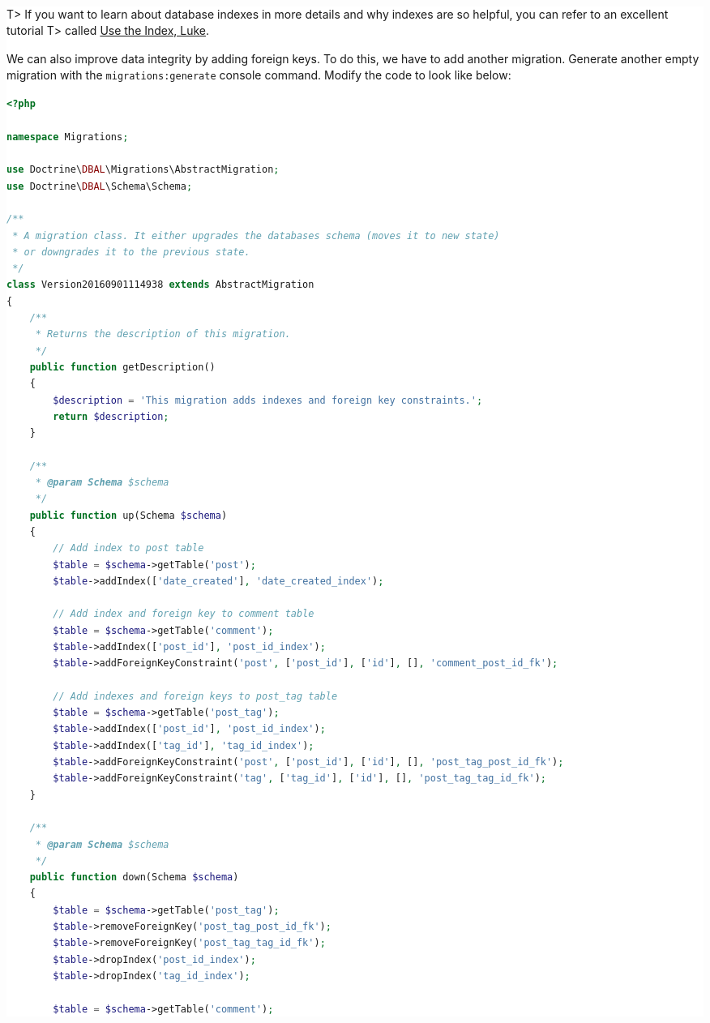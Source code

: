 T> If you want to learn about database indexes in more details and why indexes are so helpful, you can refer to an excellent tutorial
T> called [Use the Index, Luke](http://use-the-index-luke.com/).

We can also improve data integrity by adding foreign keys. To do this, we have to add another migration. Generate another
empty migration with the `migrations:generate` console command. Modify the code to look like below:

~~~php
<?php

namespace Migrations;

use Doctrine\DBAL\Migrations\AbstractMigration;
use Doctrine\DBAL\Schema\Schema;

/**
 * A migration class. It either upgrades the databases schema (moves it to new state)
 * or downgrades it to the previous state.
 */
class Version20160901114938 extends AbstractMigration
{
    /**
     * Returns the description of this migration.
     */
    public function getDescription()
    {
        $description = 'This migration adds indexes and foreign key constraints.';
        return $description;
    }

    /**
     * @param Schema $schema
     */
    public function up(Schema $schema)
    {
        // Add index to post table
        $table = $schema->getTable('post');
        $table->addIndex(['date_created'], 'date_created_index');

        // Add index and foreign key to comment table
        $table = $schema->getTable('comment');
        $table->addIndex(['post_id'], 'post_id_index');
        $table->addForeignKeyConstraint('post', ['post_id'], ['id'], [], 'comment_post_id_fk');

        // Add indexes and foreign keys to post_tag table
        $table = $schema->getTable('post_tag');
        $table->addIndex(['post_id'], 'post_id_index');
        $table->addIndex(['tag_id'], 'tag_id_index');
        $table->addForeignKeyConstraint('post', ['post_id'], ['id'], [], 'post_tag_post_id_fk');
        $table->addForeignKeyConstraint('tag', ['tag_id'], ['id'], [], 'post_tag_tag_id_fk');
    }

    /**
     * @param Schema $schema
     */
    public function down(Schema $schema)
    {
        $table = $schema->getTable('post_tag');
        $table->removeForeignKey('post_tag_post_id_fk');
        $table->removeForeignKey('post_tag_tag_id_fk');
        $table->dropIndex('post_id_index');
        $table->dropIndex('tag_id_index');

        $table = $schema->getTable('comment');
~~~